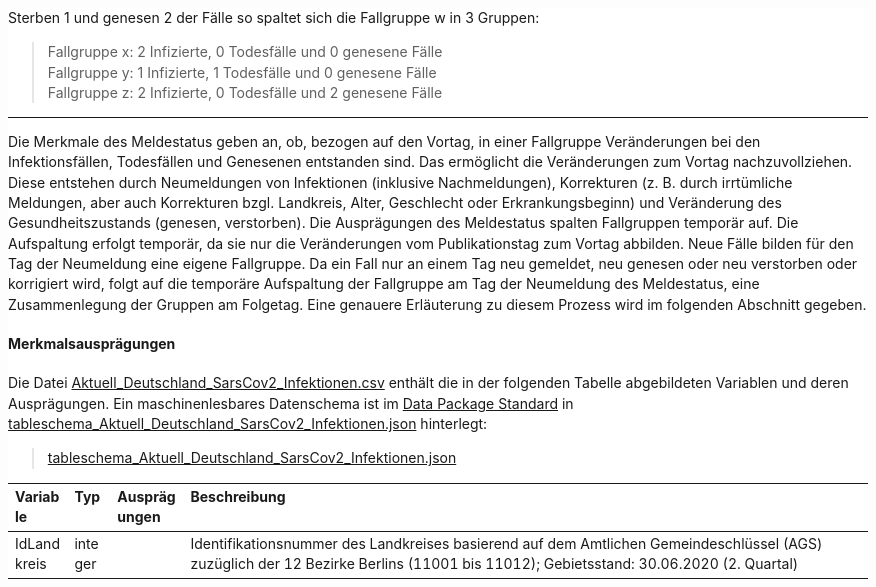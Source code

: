 Sterben 1 und genesen 2 der Fälle so spaltet sich die Fallgruppe w in 3 Gruppen:  

>Fallgruppe x: 2 Infizierte, 0 Todesfälle und 0 genesene Fälle  
>Fallgruppe y: 1 Infizierte, 1 Todesfälle und 0 genesene Fälle  
>Fallgruppe z: 2 Infizierte, 0 Todesfälle und 2 genesene Fälle  


----

Die Merkmale des Meldestatus geben an, ob, bezogen auf den Vortag, in einer Fallgruppe Veränderungen bei den Infektionsfällen, Todesfällen und Genesenen entstanden sind. Das ermöglicht die Veränderungen zum Vortag nachzuvollziehen. Diese entstehen durch Neumeldungen von Infektionen (inklusive Nachmeldungen), Korrekturen (z. B. durch irrtümliche Meldungen, aber auch Korrekturen bzgl. Landkreis, Alter, Geschlecht oder Erkrankungsbeginn) und Veränderung des Gesundheitszustands (genesen, verstorben). 
Die Ausprägungen des Meldestatus spalten Fallgruppen temporär auf. Die Aufspaltung erfolgt temporär, da sie nur die Veränderungen vom Publikationstag zum Vortag abbilden. Neue Fälle bilden für den Tag der Neumeldung eine eigene Fallgruppe. Da ein Fall nur an einem Tag neu gemeldet, neu genesen oder neu verstorben oder korrigiert wird, folgt auf die temporäre Aufspaltung der Fallgruppe am Tag der Neumeldung des Meldestatus, eine Zusammenlegung der Gruppen am Folgetag. Eine genauere Erläuterung zu diesem Prozess wird im folgenden Abschnitt gegeben.  

#### Merkmalsausprägungen



Die Datei [Aktuell_Deutschland_SarsCov2_Infektionen.csv](https://github.com/robert-koch-institut/SARS-CoV-2-Infektionen_in_Deutschland/blob/main/Aktuell_Deutschland_SarsCov2_Infektionen.csv) enthält die in der folgenden Tabelle abgebildeten Variablen und deren Ausprägungen. Ein maschinenlesbares Datenschema ist im [Data Package Standard](https://datapackage.org/) in [tableschema_Aktuell_Deutschland_SarsCov2_Infektionen.json](https://github.com/robert-koch-institut/SARS-CoV-2-Infektionen_in_Deutschland/blob/main/Metadaten/schemas/tableschema_Aktuell_Deutschland_SarsCov2_Infektionen.json) hinterlegt:
> [tableschema_Aktuell_Deutschland_SarsCov2_Infektionen.json](https://github.com/robert-koch-institut/SARS-CoV-2-Infektionen_in_Deutschland/blob/main/Metadaten/schemas/tableschema_Aktuell_Deutschland_SarsCov2_Infektionen.json)


| Variable             | Typ     | Ausprägungen                                                                      | Beschreibung                                                                                                                                                                                                                                                                                                                                                                                                                                                                                                                                                                                                                                                                                                                                                                                                                                                                                                                                                                                                                                                                                                                           |
|:---------------------|:--------|:----------------------------------------------------------------------------------|:---------------------------------------------------------------------------------------------------------------------------------------------------------------------------------------------------------------------------------------------------------------------------------------------------------------------------------------------------------------------------------------------------------------------------------------------------------------------------------------------------------------------------------------------------------------------------------------------------------------------------------------------------------------------------------------------------------------------------------------------------------------------------------------------------------------------------------------------------------------------------------------------------------------------------------------------------------------------------------------------------------------------------------------------------------------------------------------------------------------------------------------|
| IdLandkreis          | integer |                                                                                   | Identifikationsnummer des Landkreises basierend auf dem Amtlichen Gemeindeschlüssel (AGS) zuzüglich der 12 Bezirke Berlins (11001 bis 11012); Gebietsstand: 30.06.2020 (2. Quartal)                                                                                                                                                                                                                                                                                                                                                                                                                                                                                                                                                                                                                                                                                                                                                                                                                                                                                                                                                    |